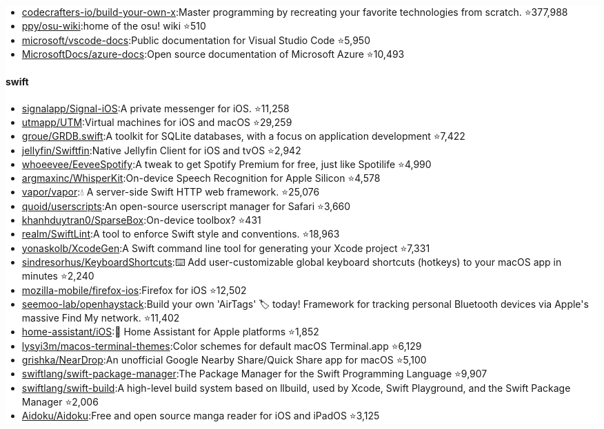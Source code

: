 * [codecrafters-io/build-your-own-x](https://github.com/codecrafters-io/build-your-own-x):Master programming by recreating your favorite technologies from scratch. ⭐377,988
* [ppy/osu-wiki](https://github.com/ppy/osu-wiki):home of the osu! wiki ⭐510
* [microsoft/vscode-docs](https://github.com/microsoft/vscode-docs):Public documentation for Visual Studio Code ⭐5,950
* [MicrosoftDocs/azure-docs](https://github.com/MicrosoftDocs/azure-docs):Open source documentation of Microsoft Azure ⭐10,493

#### swift
* [signalapp/Signal-iOS](https://github.com/signalapp/Signal-iOS):A private messenger for iOS. ⭐11,258
* [utmapp/UTM](https://github.com/utmapp/UTM):Virtual machines for iOS and macOS ⭐29,259
* [groue/GRDB.swift](https://github.com/groue/GRDB.swift):A toolkit for SQLite databases, with a focus on application development ⭐7,422
* [jellyfin/Swiftfin](https://github.com/jellyfin/Swiftfin):Native Jellyfin Client for iOS and tvOS ⭐2,942
* [whoeevee/EeveeSpotify](https://github.com/whoeevee/EeveeSpotify):A tweak to get Spotify Premium for free, just like Spotilife ⭐4,990
* [argmaxinc/WhisperKit](https://github.com/argmaxinc/WhisperKit):On-device Speech Recognition for Apple Silicon ⭐4,578
* [vapor/vapor](https://github.com/vapor/vapor):💧 A server-side Swift HTTP web framework. ⭐25,076
* [quoid/userscripts](https://github.com/quoid/userscripts):An open-source userscript manager for Safari ⭐3,660
* [khanhduytran0/SparseBox](https://github.com/khanhduytran0/SparseBox):On-device toolbox? ⭐431
* [realm/SwiftLint](https://github.com/realm/SwiftLint):A tool to enforce Swift style and conventions. ⭐18,963
* [yonaskolb/XcodeGen](https://github.com/yonaskolb/XcodeGen):A Swift command line tool for generating your Xcode project ⭐7,331
* [sindresorhus/KeyboardShortcuts](https://github.com/sindresorhus/KeyboardShortcuts):⌨️ Add user-customizable global keyboard shortcuts (hotkeys) to your macOS app in minutes ⭐2,240
* [mozilla-mobile/firefox-ios](https://github.com/mozilla-mobile/firefox-ios):Firefox for iOS ⭐12,502
* [seemoo-lab/openhaystack](https://github.com/seemoo-lab/openhaystack):Build your own 'AirTags' 🏷 today! Framework for tracking personal Bluetooth devices via Apple's massive Find My network. ⭐11,402
* [home-assistant/iOS](https://github.com/home-assistant/iOS):📱 Home Assistant for Apple platforms ⭐1,852
* [lysyi3m/macos-terminal-themes](https://github.com/lysyi3m/macos-terminal-themes):Color schemes for default macOS Terminal.app ⭐6,129
* [grishka/NearDrop](https://github.com/grishka/NearDrop):An unofficial Google Nearby Share/Quick Share app for macOS ⭐5,100
* [swiftlang/swift-package-manager](https://github.com/swiftlang/swift-package-manager):The Package Manager for the Swift Programming Language ⭐9,907
* [swiftlang/swift-build](https://github.com/swiftlang/swift-build):A high-level build system based on llbuild, used by Xcode, Swift Playground, and the Swift Package Manager ⭐2,006
* [Aidoku/Aidoku](https://github.com/Aidoku/Aidoku):Free and open source manga reader for iOS and iPadOS ⭐3,125
